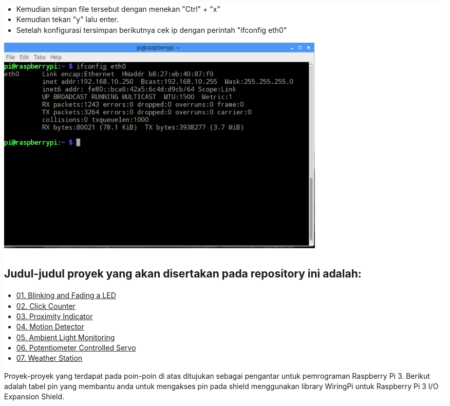 * Kemudian simpan file tersebut dengan menekan "Ctrl" + "x"
* Kemudian tekan "y" lalu enter.
* Setelah konfigurasi tersimpan berikutnya cek ip dengan perintah "ifconfig eth0"

<img src="/images/ifconfig eth0.PNG" height="400">

## Judul-judul proyek yang akan disertakan pada repository ini adalah:
* [01. Blinking and Fading a LED](/01_Blinking_and_Fading_a_LED)
* [02. Click Counter](/02_Click_Counter)
* [03. Proximity Indicator](/03_Proximity_Indicator)
* [04. Motion Detector](/04_Motion_Detector)
* [05. Ambient Light Monitoring](/05_Ambient_Light_Monitoring)
* [06. Potentiometer Controlled Servo](/06_Potentiometer_Controlled_Servo)
* [07. Weather Station](/07_Weather_Station)

Proyek-proyek yang terdapat pada poin-poin di atas ditujukan sebagai pengantar untuk pemrograman Raspberry Pi 3. Berikut adalah tabel pin yang membantu anda untuk mengakses pin pada shield menggunakan library WiringPi untuk Raspberry Pi 3 I/O Expansion Shield.
